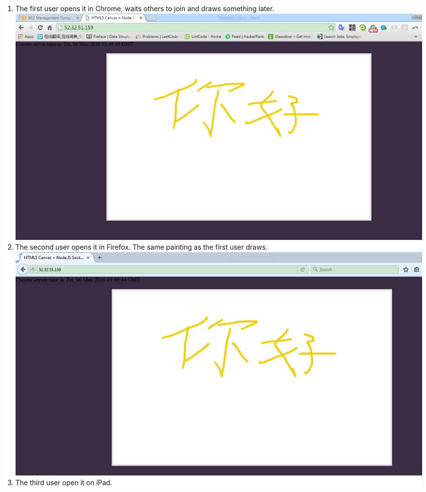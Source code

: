 1) The first user opens it in Chrome, waits others to join and draws something later.  
![image27](/public/pics/2016-03-16/image27.png)  
2) The second user opens it in Firefox. The same painting as the first user draws.  
![image28](/public/pics/2016-03-16/image28.png)  
3) The third user open it on iPad.  